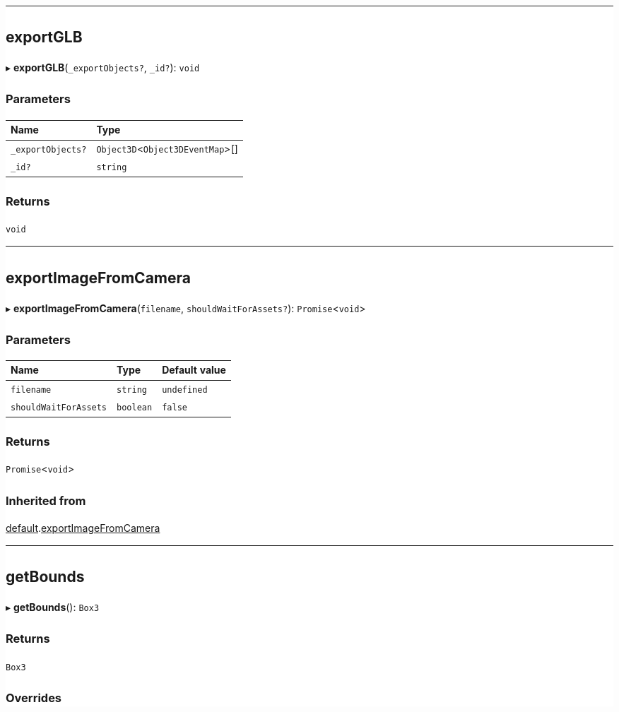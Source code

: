 ___

## exportGLB

▸ **exportGLB**(`_exportObjects?`, `_id?`): `void`

### Parameters

| Name | Type |
| :------ | :------ |
| `_exportObjects?` | `Object3D`<`Object3DEventMap`\>[] |
| `_id?` | `string` |

### Returns

`void`

___

## exportImageFromCamera

▸ **exportImageFromCamera**(`filename`, `shouldWaitForAssets?`): `Promise`<`void`\>

### Parameters

| Name | Type | Default value |
| :------ | :------ | :------ |
| `filename` | `string` | `undefined` |
| `shouldWaitForAssets` | `boolean` | `false` |

### Returns

`Promise`<`void`\>

### Inherited from

[default](configurator_core_src_roomle_configurator._internal_.default-10.md).[exportImageFromCamera](configurator_core_src_roomle_configurator._internal_.default-10.md#exportimagefromcamera)

___

## getBounds

▸ **getBounds**(): `Box3`

### Returns

`Box3`

### Overrides
